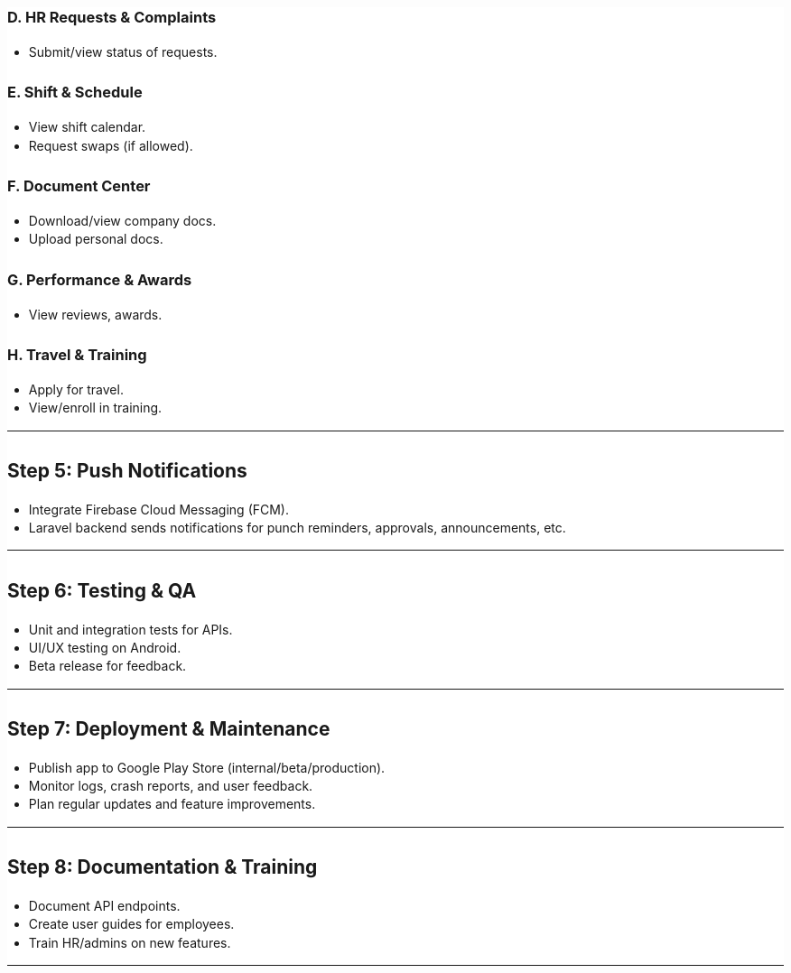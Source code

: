 ### **D. HR Requests & Complaints**
   - Submit/view status of requests.

### **E. Shift & Schedule**
   - View shift calendar.
   - Request swaps (if allowed).

### **F. Document Center**
   - Download/view company docs.
   - Upload personal docs.

### **G. Performance & Awards**
   - View reviews, awards.

### **H. Travel & Training**
   - Apply for travel.
   - View/enroll in training.

---

## **Step 5: Push Notifications**

- Integrate Firebase Cloud Messaging (FCM).
- Laravel backend sends notifications for punch reminders, approvals, announcements, etc.

---

## **Step 6: Testing & QA**

- Unit and integration tests for APIs.
- UI/UX testing on Android.
- Beta release for feedback.

---

## **Step 7: Deployment & Maintenance**

- Publish app to Google Play Store (internal/beta/production).
- Monitor logs, crash reports, and user feedback.
- Plan regular updates and feature improvements.

---

## **Step 8: Documentation & Training**

- Document API endpoints.
- Create user guides for employees.
- Train HR/admins on new features.

---
